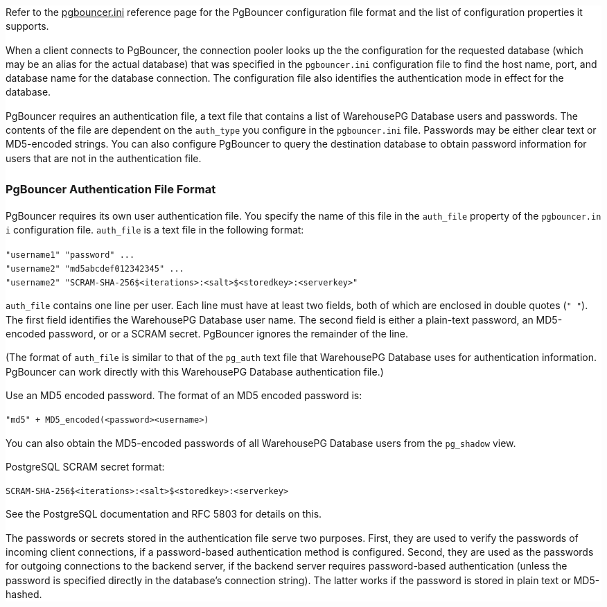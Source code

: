 Refer to the [pgbouncer.ini](../../../utility_guide/ref/pgbouncer-ini.html) reference page for the PgBouncer configuration file format and the list of configuration properties it supports.

When a client connects to PgBouncer, the connection pooler looks up the the configuration for the requested database \(which may be an alias for the actual database\) that was specified in the `pgbouncer.ini` configuration file to find the host name, port, and database name for the database connection. The configuration file also identifies the authentication mode in effect for the database.

PgBouncer requires an authentication file, a text file that contains a list of WarehousePG Database users and passwords. The contents of the file are dependent on the `auth_type` you configure in the `pgbouncer.ini` file. Passwords may be either clear text or MD5-encoded strings. You can also configure PgBouncer to query the destination database to obtain password information for users that are not in the authentication file.

### <a id="pgb_auth"></a>PgBouncer Authentication File Format

PgBouncer requires its own user authentication file. You specify the name of this file in the `auth_file` property of the `pgbouncer.ini` configuration file. `auth_file` is a text file in the following format:

```
"username1" "password" ...
"username2" "md5abcdef012342345" ...
"username2" "SCRAM-SHA-256$<iterations>:<salt>$<storedkey>:<serverkey>"
```

`auth_file` contains one line per user. Each line must have at least two fields, both of which are enclosed in double quotes \(`" "`\). The first field identifies the WarehousePG Database user name. The second field is either a plain-text password, an MD5-encoded password, or or a SCRAM secret. PgBouncer ignores the remainder of the line.

\(The format of `auth_file` is similar to that of the `pg_auth` text file that WarehousePG Database uses for authentication information. PgBouncer can work directly with this WarehousePG Database authentication file.\)

Use an MD5 encoded password. The format of an MD5 encoded password is:

```
"md5" + MD5_encoded(<password><username>)
```

You can also obtain the MD5-encoded passwords of all WarehousePG Database users from the `pg_shadow` view.

PostgreSQL SCRAM secret format:

```
SCRAM-SHA-256$<iterations>:<salt>$<storedkey>:<serverkey>
```

See the PostgreSQL documentation and RFC 5803 for details on this.

The passwords or secrets stored in the authentication file serve two purposes. First, they are used to verify the passwords of incoming client connections, if a password-based authentication method is configured. Second, they are used as the passwords for outgoing connections to the backend server, if the backend server requires password-based authentication \(unless the password is specified directly in the database’s connection string\). The latter works if the password is stored in plain text or MD5-hashed.
